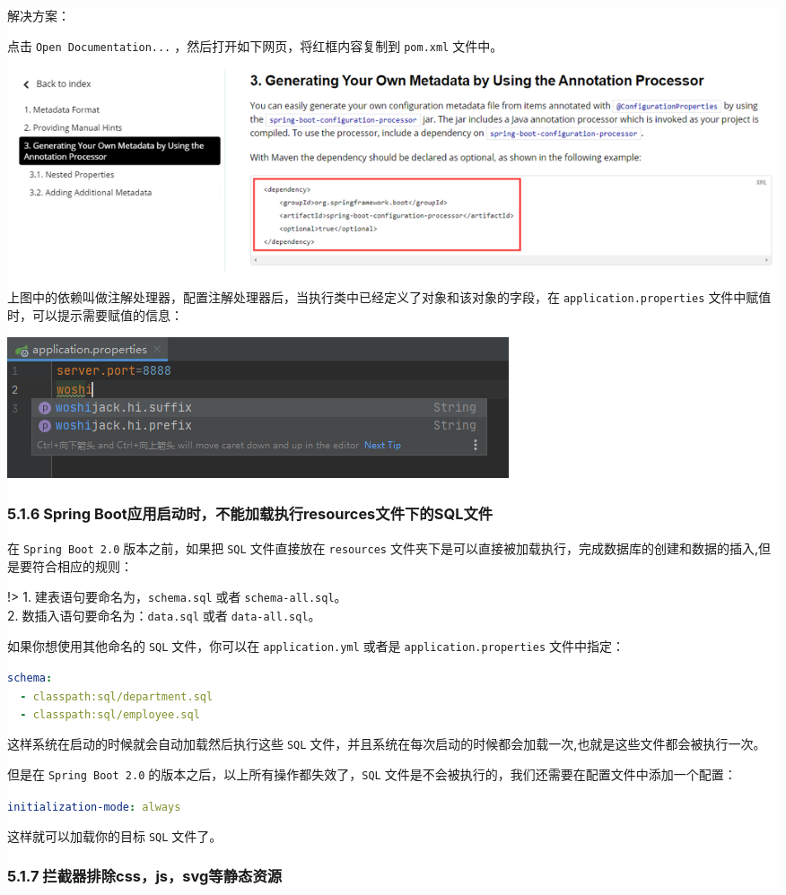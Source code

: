 解决方案：

点击 `Open Documentation...` ，然后打开如下网页，将红框内容复制到 `pom.xml` 文件中。

![B125](../images/B125.png)

上图中的依赖叫做注解处理器，配置注解处理器后，当执行类中已经定义了对象和该对象的字段，在 `application.properties` 文件中赋值时，可以提示需要赋值的信息：

![B126](../images/B126.png)

### 5.1.6 Spring Boot应用启动时，不能加载执行resources文件下的SQL文件

在 `Spring Boot 2.0` 版本之前，如果把 `SQL` 文件直接放在 `resources` 文件夹下是可以直接被加载执行，完成数据库的创建和数据的插入,但是要符合相应的规则：

!> 1. 建表语句要命名为，`schema.sql` 或者 `schema-all.sql`。<br/>
2. 数插入语句要命名为：`data.sql` 或者 `data-all.sql`。

如果你想使用其他命名的 `SQL` 文件，你可以在 `application.yml` 或者是 `application.properties` 文件中指定：

```yml
schema:
  - classpath:sql/department.sql
  - classpath:sql/employee.sql
```  
这样系统在启动的时候就会自动加载然后执行这些 `SQL` 文件，并且系统在每次启动的时候都会加载一次,也就是这些文件都会被执行一次。

但是在 `Spring Boot 2.0` 的版本之后，以上所有操作都失效了，`SQL` 文件是不会被执行的，我们还需要在配置文件中添加一个配置：

```yml
initialization-mode: always
```

这样就可以加载你的目标 `SQL` 文件了。

### 5.1.7 拦截器排除css，js，svg等静态资源

